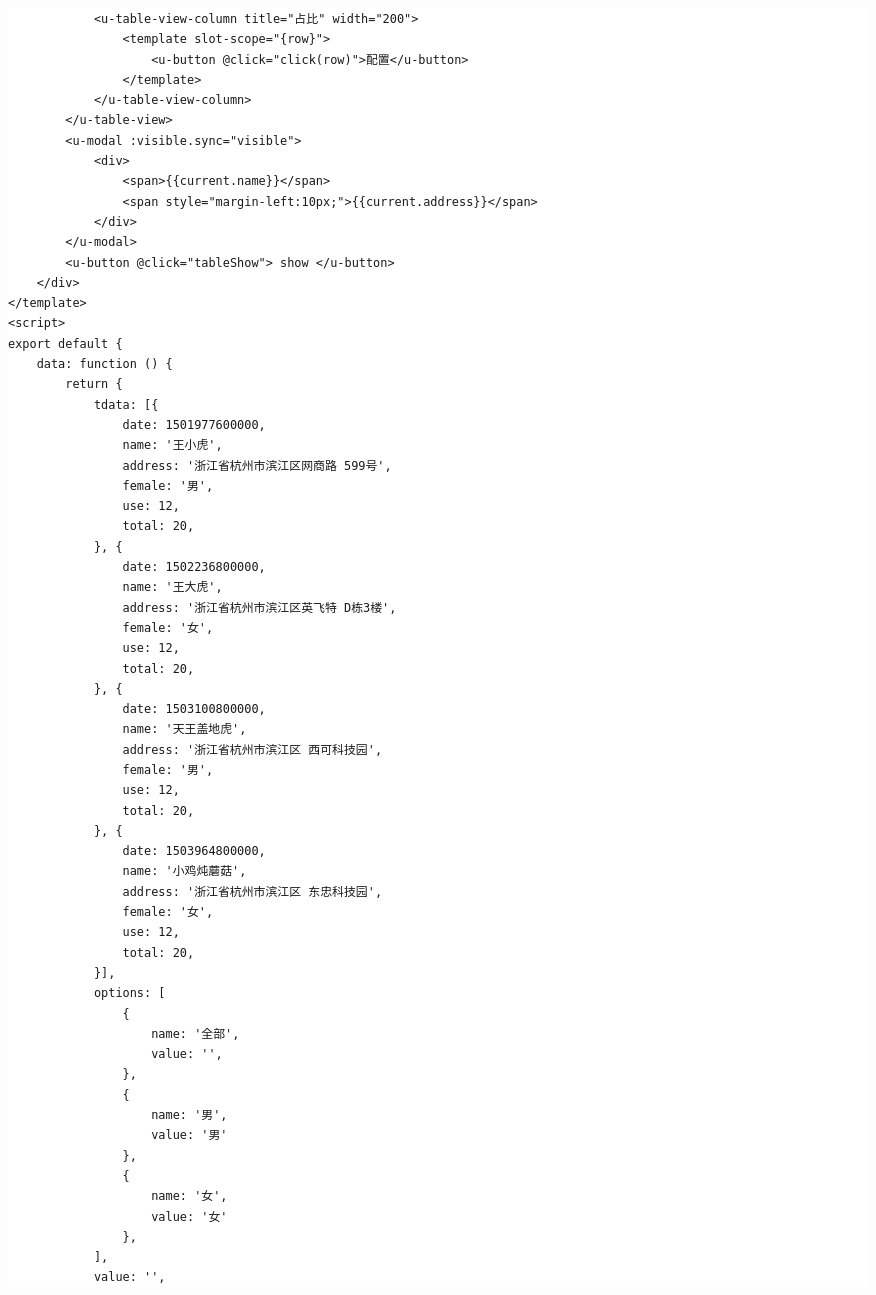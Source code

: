 ``` vue
            <u-table-view-column title="占比" width="200">
                <template slot-scope="{row}">
                    <u-button @click="click(row)">配置</u-button>
                </template>
            </u-table-view-column>
        </u-table-view>
        <u-modal :visible.sync="visible">
            <div>
                <span>{{current.name}}</span>
                <span style="margin-left:10px;">{{current.address}}</span>
            </div>
        </u-modal>
        <u-button @click="tableShow"> show </u-button>
    </div>
</template>
<script>
export default {
    data: function () {
        return {
            tdata: [{
                date: 1501977600000,
                name: '王小虎',
                address: '浙江省杭州市滨江区网商路 599号',
                female: '男',
                use: 12,
                total: 20,
            }, {
                date: 1502236800000,
                name: '王大虎',
                address: '浙江省杭州市滨江区英飞特 D栋3楼',
                female: '女',
                use: 12,
                total: 20,
            }, {
                date: 1503100800000,
                name: '天王盖地虎',
                address: '浙江省杭州市滨江区 西可科技园',
                female: '男',
                use: 12,
                total: 20,
            }, {
                date: 1503964800000,
                name: '小鸡炖蘑菇',
                address: '浙江省杭州市滨江区 东忠科技园',
                female: '女',
                use: 12,
                total: 20,
            }],
            options: [
                {
                    name: '全部',
                    value: '',
                },
                {
                    name: '男',
                    value: '男'
                },
                {
                    name: '女',
                    value: '女'
                },
            ],
            value: '',
```